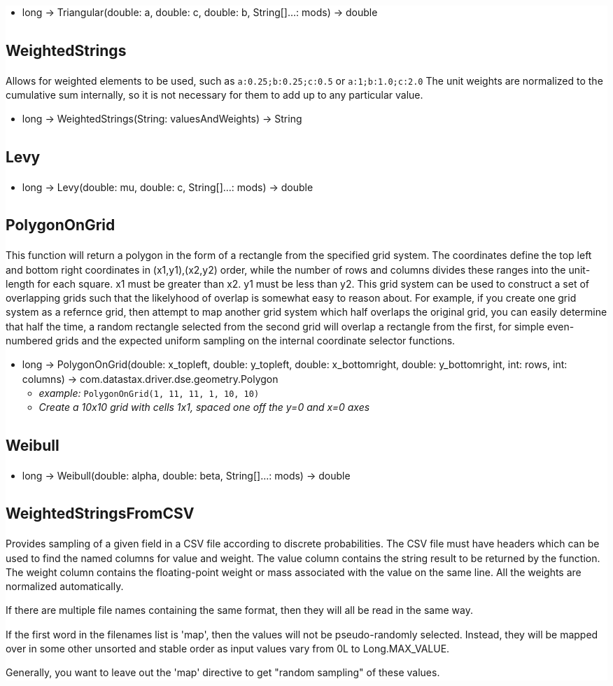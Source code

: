 - long -> Triangular(double: a, double: c, double: b, String[]...: mods) -> double

## WeightedStrings

Allows for weighted elements to be used, such as `a:0.25;b:0.25;c:0.5` or `a:1;b:1.0;c:2.0` The unit weights are normalized to the cumulative sum internally, so it is not necessary for them to add up to any particular value.

- long -> WeightedStrings(String: valuesAndWeights) -> String

## Levy


- long -> Levy(double: mu, double: c, String[]...: mods) -> double

## PolygonOnGrid

This function will return a polygon in the form of a rectangle from the specified grid system. The coordinates define the top left and bottom right coordinates in (x1,y1),(x2,y2) order, while the number of rows and columns divides these ranges into the unit-length for each square. x1 must be greater than x2. y1 must be less than y2. This grid system can be used to construct a set of overlapping grids such that the likelyhood of overlap is somewhat easy to reason about. For example, if you create one grid system as a refernce grid, then attempt to map another grid system which half overlaps the original grid, you can easily determine that half the time, a random rectangle selected from the second grid will overlap a rectangle from the first, for simple even-numbered grids and the expected uniform sampling on the internal coordinate selector functions.

- long -> PolygonOnGrid(double: x_topleft, double: y_topleft, double: x_bottomright, double: y_bottomright, int: rows, int: columns) -> com.datastax.driver.dse.geometry.Polygon
  - *example:* `PolygonOnGrid(1, 11, 11, 1, 10, 10)`
  - *Create a 10x10 grid with cells 1x1, spaced one off the y=0 and x=0 axes*

## Weibull


- long -> Weibull(double: alpha, double: beta, String[]...: mods) -> double

## WeightedStringsFromCSV

Provides sampling of a given field in a CSV file according to discrete probabilities. The CSV file must have headers which can be used to find the named columns for value and weight. The value column contains the string result to be returned by the function. The weight column contains the floating-point weight or mass associated with the value on the same line. All the weights are normalized automatically.

If there are multiple file names containing the same format, then they
will all be read in the same way.

If the first word in the filenames list is 'map', then the values will not
be pseudo-randomly selected. Instead, they will be mapped over in some
other unsorted and stable order as input values vary from 0L to Long.MAX_VALUE.

Generally, you want to leave out the 'map' directive to get "random sampling"
of these values.
